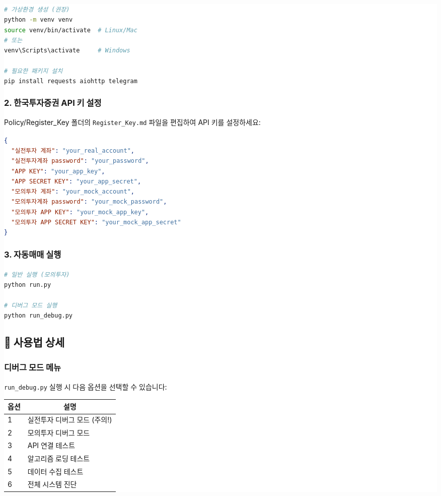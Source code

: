 ```bash
# 가상환경 생성 (권장)
python -m venv venv
source venv/bin/activate  # Linux/Mac
# 또는
venv\Scripts\activate     # Windows

# 필요한 패키지 설치
pip install requests aiohttp telegram
```

### 2. 한국투자증권 API 키 설정

Policy/Register_Key 폴더의 `Register_Key.md` 파일을 편집하여 API 키를 설정하세요:

```json
{
  "실전투자 계좌": "your_real_account",
  "실전투자계좌 password": "your_password",
  "APP KEY": "your_app_key",
  "APP SECRET KEY": "your_app_secret",
  "모의투자 계좌": "your_mock_account",
  "모의투자계좌 password": "your_mock_password",
  "모의투자 APP KEY": "your_mock_app_key",
  "모의투자 APP SECRET KEY": "your_mock_app_secret"
}
```

### 3. 자동매매 실행

```bash
# 일반 실행 (모의투자)
python run.py

# 디버그 모드 실행
python run_debug.py
```

## 🔧 사용법 상세

### 디버그 모드 메뉴

`run_debug.py` 실행 시 다음 옵션을 선택할 수 있습니다:

| 옵션 | 설명 |
|------|------|
| 1 | 실전투자 디버그 모드 (주의!) |
| 2 | 모의투자 디버그 모드 |
| 3 | API 연결 테스트 |
| 4 | 알고리즘 로딩 테스트 |
| 5 | 데이터 수집 테스트 |
| 6 | 전체 시스템 진단 |
